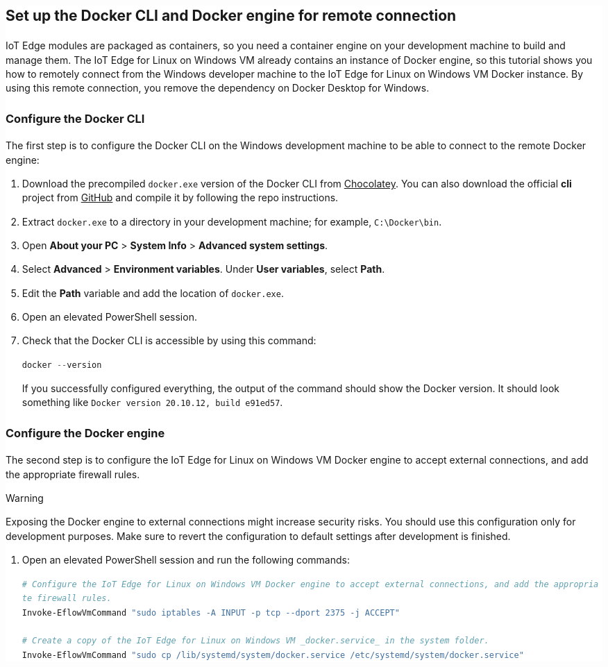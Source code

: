 ## Set up the Docker CLI and Docker engine for remote connection

IoT Edge modules are packaged as containers, so you need a container engine on your development machine to build and manage them. The IoT Edge for Linux on Windows VM already contains an instance of Docker engine, so this tutorial shows you how to remotely connect from the Windows developer machine to the IoT Edge for Linux on Windows VM Docker instance. By using this remote connection, you remove the dependency on Docker Desktop for Windows.

### Configure the Docker CLI

The first step is to configure the Docker CLI on the Windows development machine to be able to connect to the remote Docker engine:

1. Download the precompiled `docker.exe` version of the Docker CLI from [Chocolatey](https://download.docker.com/win/static/stable/x86_64/docker-20.10.12.zip). You can also download the official **cli** project from [GitHub](https://github.com/docker/cli) and compile it by following the repo instructions.
2. Extract `docker.exe` to a directory in your development machine; for example, `C:\Docker\bin`.
3. Open **About your PC** > **System Info** > **Advanced system settings**.
4. Select **Advanced** > **Environment variables**. Under **User variables**, select **Path**.
5. Edit the **Path** variable and add the location of `docker.exe`.
6. Open an elevated PowerShell session.
7. Check that the Docker CLI is accessible by using this command:

   ```powershell
   docker --version
   ```

   If you successfully configured everything, the output of the command should show the Docker version. It should look something like `Docker version 20.10.12, build e91ed57`.

### Configure the Docker engine

The second step is to configure the IoT Edge for Linux on Windows VM Docker engine to accept external connections, and add the appropriate firewall rules.

> [!WARNING]
> Exposing the Docker engine to external connections might increase security risks. You should use this configuration only for development purposes. Make sure to revert the configuration to default settings after development is finished.

1. Open an elevated PowerShell session and run the following commands:

    ```powershell
   # Configure the IoT Edge for Linux on Windows VM Docker engine to accept external connections, and add the appropriate firewall rules.
   Invoke-EflowVmCommand "sudo iptables -A INPUT -p tcp --dport 2375 -j ACCEPT"

   # Create a copy of the IoT Edge for Linux on Windows VM _docker.service_ in the system folder.
   Invoke-EflowVmCommand "sudo cp /lib/systemd/system/docker.service /etc/systemd/system/docker.service"
